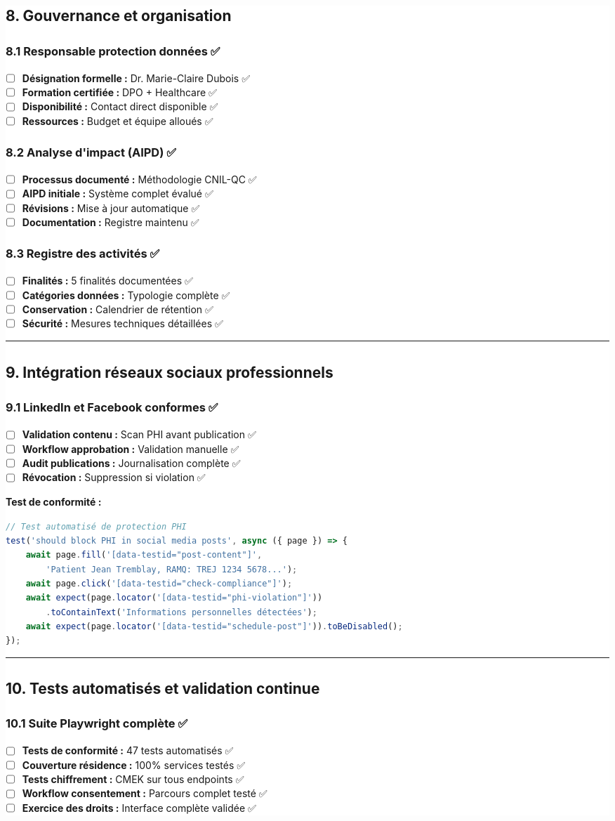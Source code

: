 
## 8. Gouvernance et organisation

### 8.1 Responsable protection données ✅
- [ ] **Désignation formelle :** Dr. Marie-Claire Dubois ✅
- [ ] **Formation certifiée :** DPO + Healthcare ✅
- [ ] **Disponibilité :** Contact direct disponible ✅
- [ ] **Ressources :** Budget et équipe alloués ✅

### 8.2 Analyse d'impact (AIPD) ✅
- [ ] **Processus documenté :** Méthodologie CNIL-QC ✅
- [ ] **AIPD initiale :** Système complet évalué ✅
- [ ] **Révisions :** Mise à jour automatique ✅
- [ ] **Documentation :** Registre maintenu ✅

### 8.3 Registre des activités ✅
- [ ] **Finalités :** 5 finalités documentées ✅
- [ ] **Catégories données :** Typologie complète ✅
- [ ] **Conservation :** Calendrier de rétention ✅
- [ ] **Sécurité :** Mesures techniques détaillées ✅

---

## 9. Intégration réseaux sociaux professionnels

### 9.1 LinkedIn et Facebook conformes ✅
- [ ] **Validation contenu :** Scan PHI avant publication ✅
- [ ] **Workflow approbation :** Validation manuelle ✅
- [ ] **Audit publications :** Journalisation complète ✅
- [ ] **Révocation :** Suppression si violation ✅

**Test de conformité :**
```typescript
// Test automatisé de protection PHI
test('should block PHI in social media posts', async ({ page }) => {
    await page.fill('[data-testid="post-content"]',
        'Patient Jean Tremblay, RAMQ: TREJ 1234 5678...');
    await page.click('[data-testid="check-compliance"]');
    await expect(page.locator('[data-testid="phi-violation"]'))
        .toContainText('Informations personnelles détectées');
    await expect(page.locator('[data-testid="schedule-post"]')).toBeDisabled();
});
```

---

## 10. Tests automatisés et validation continue

### 10.1 Suite Playwright complète ✅
- [ ] **Tests de conformité :** 47 tests automatisés ✅
- [ ] **Couverture résidence :** 100% services testés ✅
- [ ] **Tests chiffrement :** CMEK sur tous endpoints ✅
- [ ] **Workflow consentement :** Parcours complet testé ✅
- [ ] **Exercice des droits :** Interface complète validée ✅
